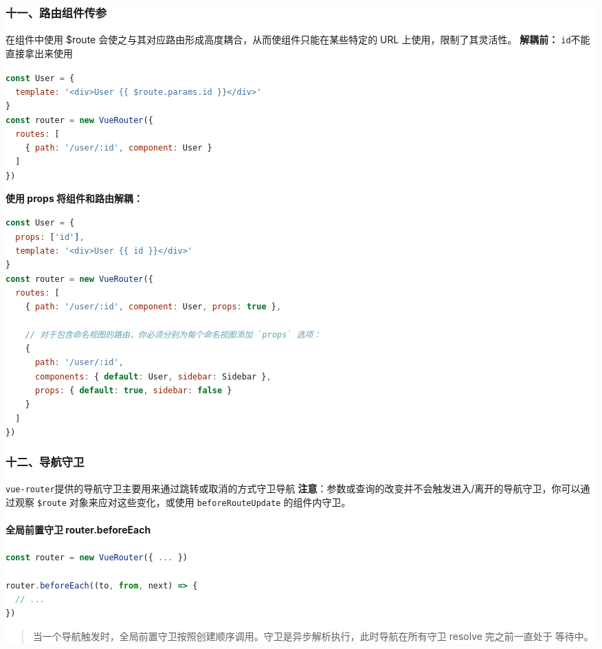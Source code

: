 ### 十一、路由组件传参

在组件中使用 $route 会使之与其对应路由形成高度耦合，从而使组件只能在某些特定的 URL 上使用，限制了其灵活性。
**解耦前：**
`id`不能直接拿出来使用

```js
const User = {
  template: '<div>User {{ $route.params.id }}</div>'
}
const router = new VueRouter({
  routes: [
    { path: '/user/:id', component: User }
  ]
})
```

**使用 props 将组件和路由解耦：**

```js
const User = {
  props: ['id'],
  template: '<div>User {{ id }}</div>'
}
const router = new VueRouter({
  routes: [
    { path: '/user/:id', component: User, props: true },
 
    // 对于包含命名视图的路由，你必须分别为每个命名视图添加 `props` 选项：
    {
      path: '/user/:id',
      components: { default: User, sidebar: Sidebar },
      props: { default: true, sidebar: false }
    }
  ]
})
```

### 十二、导航守卫

`vue-router`提供的导航守卫主要用来通过跳转或取消的方式守卫导航
**注意**：参数或查询的改变并不会触发进入/离开的导航守卫，你可以通过观察 `$route` 对象来应对这些变化，或使用 `beforeRouteUpdate` 的组件内守卫。

#### 全局前置守卫 router.beforeEach

```js
const router = new VueRouter({ ... })

router.beforeEach((to, from, next) => {
  // ...
})
```

> 当一个导航触发时，全局前置守卫按照创建顺序调用。守卫是异步解析执行，此时导航在所有守卫 resolve 完之前一直处于 等待中。
